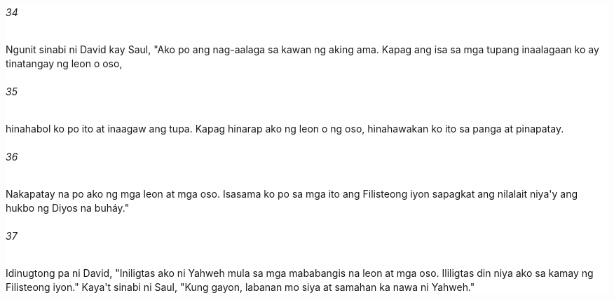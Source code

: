 



###### 34 





Ngunit sinabi ni David kay Saul, "Ako po ang nag-aalaga sa kawan ng aking ama. Kapag ang isa sa mga tupang inaalagaan ko ay tinatangay ng leon o oso, 











###### 35 





hinahabol ko po ito at inaagaw ang tupa. Kapag hinarap ako ng leon o ng oso, hinahawakan ko ito sa panga at pinapatay. 











###### 36 





Nakapatay na po ako ng mga leon at mga oso. Isasama ko po sa mga ito ang Filisteong iyon sapagkat ang nilalait niya'y ang hukbo ng Diyos na buháy." 











###### 37 





Idinugtong pa ni David, "Iniligtas ako ni Yahweh mula sa mga mababangis na leon at mga oso. Ililigtas din niya ako sa kamay ng Filisteong iyon." Kaya't sinabi ni Saul, "Kung gayon, labanan mo siya at samahan ka nawa ni Yahweh." 









